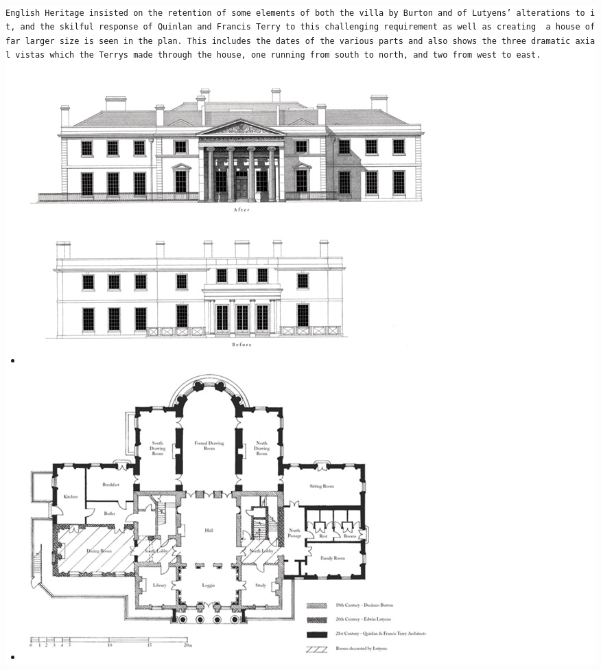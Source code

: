 	English Heritage insisted on the retention of some elements of both the villa by Burton and of Lutyens’ alterations to it, and the skilful response of Quinlan and Francis Terry to this challenging requirement as well as creating  a house of far larger size is seen in the plan. This includes the dates of the various parts and also shows the three dramatic axial vistas which the Terrys made through the house, one running from south to north, and two from west to east.
</p>

<ul class="list">
	<li class="half">
		<a class="fancybox" rel="group" href="/images/projects/house-in-regents-park/02.jpg">
			<img src="/images/projects/house-in-regents-park/thumbs/02.jpg" alt="{{ page.title }}" />
		</a>
	</li>
	<li class="half">
		<a class="fancybox" rel="group" href="/images/projects/house-in-regents-park/03.jpg">
			<img src="/images/projects/house-in-regents-park/thumbs/03.jpg" alt="{{ page.title }}" />
		</a>
	</li>
</ul>
